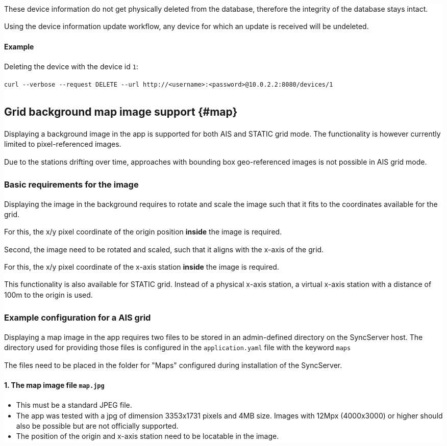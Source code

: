 These device information do not get physically deleted from the database,
therefore the integrity of the database stays intact.

Using the device information update workflow,
any device for which an update is received will be undeleted.

#### Example

Deleting the device with the device id `1`:

```
curl --verbose --request DELETE --url http://<username>:<password>@10.0.2.2:8080/devices/1
```



## Grid background map image support {#map}

Displaying a background image in the app is supported for both AIS and STATIC grid mode.
The functionality is however currently limited to pixel-referenced images.

Due to the stations drifting over time, approaches with bounding box geo-referenced images is not
possible in AIS grid mode.

### Basic requirements for the image

Displaying the image in the background requires to rotate and scale the image such that it fits
to the coordinates available for the grid.

For this, the x/y pixel coordinate of the origin position **inside** the image is required.

Second, the image need to be rotated and scaled, such that it aligns with the x-axis of the grid.

For this, the x/y pixel coordinate of the x-axis station **inside** the image is required.

This functionality is also available for STATIC grid.
Instead of a physical x-axis station, a virtual x-axis station with a distance of 100m to the origin
is used.

### Example configuration for a AIS grid

Displaying a map image in the app requires two files to be stored in an admin-defined
directory on the SyncServer host.
The directory used for providing those files is configured in the `application.yaml` file with the keyword `maps`

The files need to be placed in the folder for "Maps" configured during installation of the SyncServer.

#### 1. The map image file `map.jpg`

- This must be a standard JPEG file.
- The app was tested with a jpg of dimension 3353x1731 pixels and 4MB size.
  Images with 12Mpx (4000x3000) or higher should also be possible but are not officially supported.
- The position of the origin and x-axis station need to be locatable in the image.
